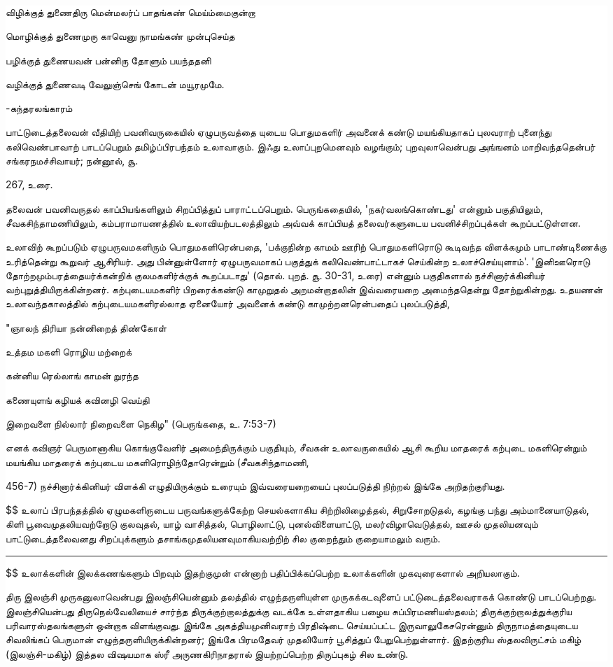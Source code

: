   

விழிக்குத் துணைதிரு மென்மலர்ப் பாதங்கண் மெய்ம்மைகுன்றா  

மொழிக்குத் துணைமுரு காவெனு நாமங்கண் முன்புசெய்த  

பழிக்குத் துணையவன் பன்னிரு தோளும் பயந்ததனி  

வழிக்குத் துணைவடி வேலுஞ்செங் கோடன் மயூரமுமே.  

-கந்தரலங்காரம்  

பாட்டுடைத்தலைவன் வீதியிற் பவனிவருகையில் ஏழுபருவத்தை யுடைய பொதுமகளிர் அவனைக் கண்டு மயங்கியதாகப் புலவராற் புனைந்து கலிவெண்பாவாற் பாடப்பெறும் தமிழ்ப்பிரபந்தம் உலாவாகும். இஃது உலாப்புறமெனவும் வழங்கும்; புறவுலாவென்பது அங்ஙனம் மாறிவந்ததென்பர் சங்கரநமச்சிவாயர்; நன்னூல், சூ.

 267, உரை.  

தலைவன் பவனிவருதல் காப்பியங்களிலும் சிறப்பித்துப் பாராட்டப்பெறும். பெருங்கதையில், 'நகர்வலங்கொண்டது' என்னும் பகுதியிலும், சீவகசிந்தாமணியிலும், கம்பராமாயணத்தில் உலாவியற்படலத்திலும் அவ்வக் காப்பியத் தலைவர்களுடைய பவனிச்சிறப்புக்கள் கூறப்பட்டுள்ளன.  

உலாவிற் கூறப்படும் ஏழுபருவமகளிரும் பொதுமகளிரென்பதை, 'பக்குநின்ற காமம் ஊரிற் பொதுமகளிரொடு கூடிவந்த விளக்கமும் பாடாண்டிணைக்கு உரித்தென்று கூறுவர் ஆசிரியர். அது பின்னுள்ளோர் ஏழுபருவமாகப் பகுத்துக் கலிவெண்பாட்டாகச் செய்கின்ற உலாச்செய்யுளாம்'. 'இனிஊரொடு தோற்றமும்பரத்தையர்க்கன்றிக் குலமகளிர்க்குக் கூறப்படாது' (தொல். புறத். சூ. 30-31, உரை) என்னும் பகுதிகளால் நச்சினார்க்கினியர் வற்புறுத்தியிருக்கின்றனர். கற்புடையமகளிர் பிறரைக்கண்டு காமுறுதல் அறமன்றாதலின் இவ்வரையறை அமைந்ததென்று தோற்றுகின்றது. உதயணன் உலாவந்தகாலத்தில் கற்புடையமகளிரல்லாத ஏனையோர் அவனைக் கண்டு காமுற்றனரென்பதைப் புலப்படுத்தி,  

  

"ஞாலந் திரியா நன்னிறைத் திண்கோள்  

உத்தம மகளி ரொழிய மற்றைக்  

கன்னிய ரெல்லாங் காமன் றுரந்த  

கணையுளங் கழியக் கவினழி வெய்தி  

இறைவளை நில்லார் நிறைவளை நெகிழ" (பெருங்கதை, உ. 7:53-7)  

எனக் கவிஞர் பெருமானாகிய கொங்குவேளிர் அமைந்திருக்கும் பகுதியும், சீவகன் உலாவருகையில் ஆசி கூறிய மாதரைக் கற்புடை மகளிரென்றும் மயங்கிய மாதரைக் கற்புடைய மகளிரொழிந்தோரென்றும் (சீவகசிந்தாமணி,

 456-7) நச்சினார்க்கினியர் விளக்கி எழுதியிருக்கும் உரையும் இவ்வரையறையைப் புலப்படுத்தி நிற்றல் இங்கே அறிதற்குரியது.  

$$ உலாப் பிரபந்தத்தில் ஏழுமகளிருடைய பருவங்களுக்கேற்ற செயல்களாகிய சிற்றிலிழைத்தல், சிறுசோறடுதல், கழங்கு பந்து அம்மானையாடுதல், கிளி பூவைமுதலியவற்றோடு குலவுதல், யாழ் வாசித்தல், பொழிலாட்டு, புனல்விளையாட்டு, மலர்விழாவெடுத்தல், ஊசல் முதலியனவும் பாட்டுடைத்தலைவனது சிறப்புக்களும் தசாங்கமுதலியனவுமாகியவற்றிற் சில குறைந்தும் குறையாமலும் வரும்.  

---------  

$$ உலாக்களின் இலக்கணங்களும் பிறவும் இதற்குமுன் என்னாற் பதிப்பிக்கப்பெற்ற உலாக்களின் முகவுரைகளால் அறியலாகும்.  

திரு இலஞ்சி முருகனுலாவென்பது இலஞ்சியென்னும் தலத்தில் எழுந்தருளியுள்ள முருகக்கடவுளைப் பட்டுடைத்தலைவராகக் கொண்டு பாடப்பெற்றது. இலஞ்சியென்பது திருநெல்வேலியைச் சார்ந்த திருக்குற்றாலத்துக்கு வடக்கே உள்ளதாகிய பழைய சுப்பிரமணியஸ்தலம்; திருக்குற்றாலத்துக்குரிய பரிவாரஸ்தலங்களுள் ஒன்றாக விளங்குவது. இங்கே அகத்தியமுனிவராற் பிரதிஷ்டை செய்யப்பட்ட இருவாலுகேசரென்னும் திருநாமத்தையுடைய சிவலிங்கப் பெருமான் எழுந்தருளியிருக்கின்றனர்; இங்கே பிரமதேவர் முதலியோர் பூசித்துப் பேறுபெற்றுள்ளார். இதற்குரிய ஸ்தலவிருட்சம் மகிழ் (இலஞ்சி-மகிழ்) இத்தல விஷயமாக ஸ்ரீ அருணகிரிநாதரால் இயற்றப்பெற்ற திருப்புகழ் சில உண்டு.  
